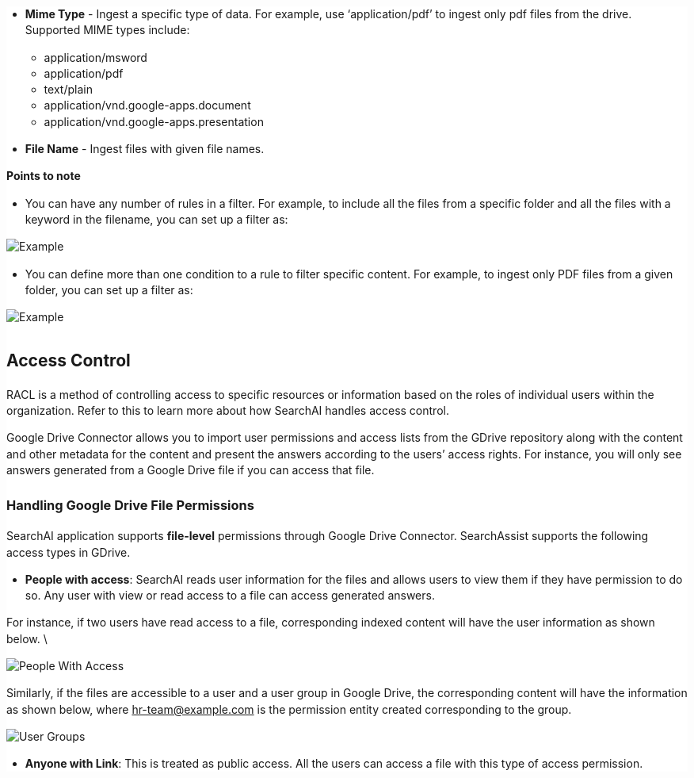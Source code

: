 * **Mime Type** - Ingest a specific type of data. For example, use ‘application/pdf’ to ingest only pdf files from the drive.  Supported MIME types include:
    * application/msword
    * application/pdf
    * text/plain
    * application/vnd.google-apps.document
    * application/vnd.google-apps.presentation

* **File Name** - Ingest files with given file names. 

**Points to note**

* You can have any number of rules in a filter. For example, to include all the files from a specific folder and all the files with a keyword in the filename, you can set up a filter as:

![Example](../images/googledrive/example2.png "Example")

* You can define more than one condition to a rule to filter specific content. For example, to ingest only PDF files from a given folder, you can set up a filter as:

![Example](../images/googledrive/example3.png "Example")

## **Access Control**

RACL is a method of controlling access to specific resources or information based on the roles of individual users within the organization. Refer to this to learn more about how SearchAI handles access control. 

Google Drive Connector allows you to import user permissions and access lists from the GDrive repository along with the content and other metadata for the content and present the answers according to the users’ access rights. For instance, you will only see answers generated from a Google Drive file if you can access that file.


### **Handling Google Drive File Permissions**

SearchAI application supports **file-level** permissions through Google Drive Connector. SearchAssist supports the following access types in GDrive. 

* **People with access**: SearchAI reads user information for the files and allows users to view them if they have permission to do so. Any user with view or read access to a file can access generated answers.

For instance, if two users have read access to a file, corresponding indexed content will have the user information as shown below. \

![People With Access](./images/googledrive/racl/example1.png "Example")

Similarly, if the files are accessible to a user and a user group in Google Drive, the corresponding content will have the information as shown below, where [hr-team@example.com](mailto:hr-team@example.com) is the permission entity created corresponding to the group.  

![User Groups](./images/googledrive/racl/example2.png "User Groups")

* **Anyone with Link**: This is treated as public access. All the users can access a file with this type of access permission.  
